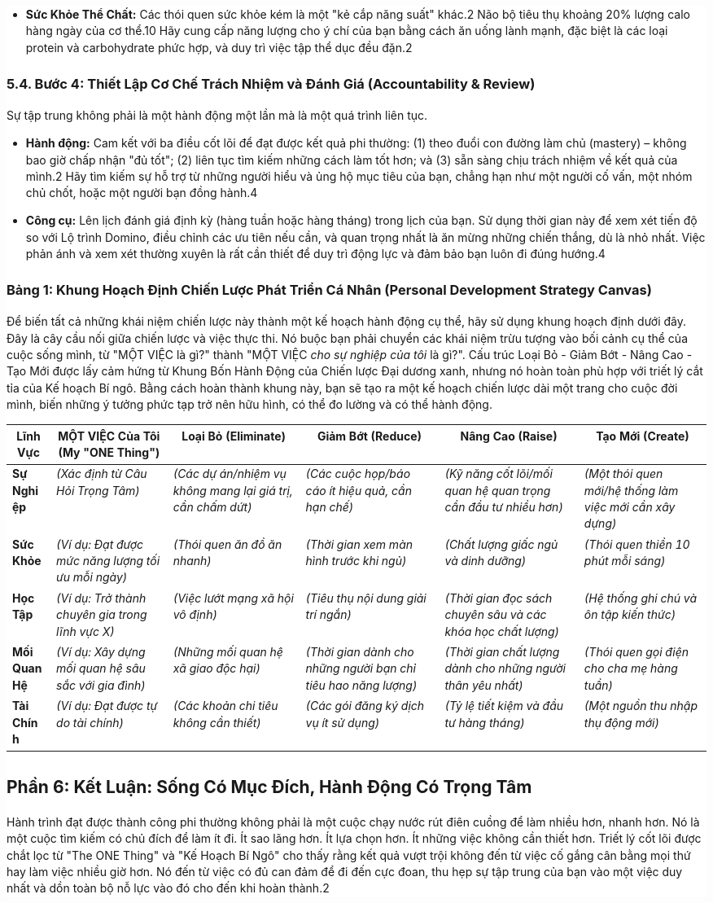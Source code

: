 - **Sức Khỏe Thể Chất:** Các thói quen sức khỏe kém là một "kẻ cắp năng suất" khác.2 Não bộ tiêu thụ khoảng 20% lượng calo hàng ngày của cơ thể.10 Hãy cung cấp năng lượng cho ý chí của bạn bằng cách ăn uống lành mạnh, đặc biệt là các loại protein và carbohydrate phức hợp, và duy trì việc tập thể dục đều đặn.2
    

### 5.4. Bước 4: Thiết Lập Cơ Chế Trách Nhiệm và Đánh Giá (Accountability & Review)

Sự tập trung không phải là một hành động một lần mà là một quá trình liên tục.

- **Hành động:** Cam kết với ba điều cốt lõi để đạt được kết quả phi thường: (1) theo đuổi con đường làm chủ (mastery) – không bao giờ chấp nhận "đủ tốt"; (2) liên tục tìm kiếm những cách làm tốt hơn; và (3) sẵn sàng chịu trách nhiệm về kết quả của mình.2 Hãy tìm kiếm sự hỗ trợ từ những người hiểu và ủng hộ mục tiêu của bạn, chẳng hạn như một người cố vấn, một nhóm chủ chốt, hoặc một người bạn đồng hành.4
    
- **Công cụ:** Lên lịch đánh giá định kỳ (hàng tuần hoặc hàng tháng) trong lịch của bạn. Sử dụng thời gian này để xem xét tiến độ so với Lộ trình Domino, điều chỉnh các ưu tiên nếu cần, và quan trọng nhất là ăn mừng những chiến thắng, dù là nhỏ nhất. Việc phản ánh và xem xét thường xuyên là rất cần thiết để duy trì động lực và đảm bảo bạn luôn đi đúng hướng.4
    

### Bảng 1: Khung Hoạch Định Chiến Lược Phát Triển Cá Nhân (Personal Development Strategy Canvas)

Để biến tất cả những khái niệm chiến lược này thành một kế hoạch hành động cụ thể, hãy sử dụng khung hoạch định dưới đây. Đây là cây cầu nối giữa chiến lược và việc thực thi. Nó buộc bạn phải chuyển các khái niệm trừu tượng vào bối cảnh cụ thể của cuộc sống mình, từ "MỘT VIỆC là gì?" thành "MỘT VIỆC _cho sự nghiệp của tôi_ là gì?". Cấu trúc Loại Bỏ - Giảm Bớt - Nâng Cao - Tạo Mới được lấy cảm hứng từ Khung Bốn Hành Động của Chiến lược Đại dương xanh, nhưng nó hoàn toàn phù hợp với triết lý cắt tỉa của Kế hoạch Bí ngô. Bằng cách hoàn thành khung này, bạn sẽ tạo ra một kế hoạch chiến lược dài một trang cho cuộc đời mình, biến những ý tưởng phức tạp trở nên hữu hình, có thể đo lường và có thể hành động.

|Lĩnh Vực|MỘT VIỆC Của Tôi (My "ONE Thing")|Loại Bỏ (Eliminate)|Giảm Bớt (Reduce)|Nâng Cao (Raise)|Tạo Mới (Create)|
|---|---|---|---|---|---|
|**Sự Nghiệp**|_(Xác định từ Câu Hỏi Trọng Tâm)_|_(Các dự án/nhiệm vụ không mang lại giá trị, cần chấm dứt)_|_(Các cuộc họp/báo cáo ít hiệu quả, cần hạn chế)_|_(Kỹ năng cốt lõi/mối quan hệ quan trọng cần đầu tư nhiều hơn)_|_(Một thói quen mới/hệ thống làm việc mới cần xây dựng)_|
|**Sức Khỏe**|_(Ví dụ: Đạt được mức năng lượng tối ưu mỗi ngày)_|_(Thói quen ăn đồ ăn nhanh)_|_(Thời gian xem màn hình trước khi ngủ)_|_(Chất lượng giấc ngủ và dinh dưỡng)_|_(Thói quen thiền 10 phút mỗi sáng)_|
|**Học Tập**|_(Ví dụ: Trở thành chuyên gia trong lĩnh vực X)_|_(Việc lướt mạng xã hội vô định)_|_(Tiêu thụ nội dung giải trí ngắn)_|_(Thời gian đọc sách chuyên sâu và các khóa học chất lượng)_|_(Hệ thống ghi chú và ôn tập kiến thức)_|
|**Mối Quan Hệ**|_(Ví dụ: Xây dựng mối quan hệ sâu sắc với gia đình)_|_(Những mối quan hệ xã giao độc hại)_|_(Thời gian dành cho những người bạn chỉ tiêu hao năng lượng)_|_(Thời gian chất lượng dành cho những người thân yêu nhất)_|_(Thói quen gọi điện cho cha mẹ hàng tuần)_|
|**Tài Chính**|_(Ví dụ: Đạt được tự do tài chính)_|_(Các khoản chi tiêu không cần thiết)_|_(Các gói đăng ký dịch vụ ít sử dụng)_|_(Tỷ lệ tiết kiệm và đầu tư hàng tháng)_|_(Một nguồn thu nhập thụ động mới)_|

## Phần 6: Kết Luận: Sống Có Mục Đích, Hành Động Có Trọng Tâm

Hành trình đạt được thành công phi thường không phải là một cuộc chạy nước rút điên cuồng để làm nhiều hơn, nhanh hơn. Nó là một cuộc tìm kiếm có chủ đích để làm ít đi. Ít sao lãng hơn. Ít lựa chọn hơn. Ít những việc không cần thiết hơn. Triết lý cốt lõi được chắt lọc từ "The ONE Thing" và "Kế Hoạch Bí Ngô" cho thấy rằng kết quả vượt trội không đến từ việc cố gắng cân bằng mọi thứ hay làm việc nhiều giờ hơn. Nó đến từ việc có đủ can đảm để đi đến cực đoan, thu hẹp sự tập trung của bạn vào một việc duy nhất và dồn toàn bộ nỗ lực vào đó cho đến khi hoàn thành.2
